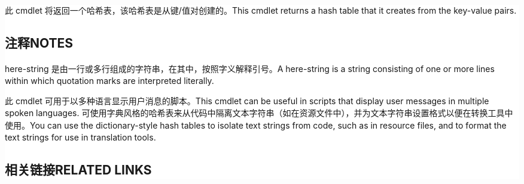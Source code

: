<span data-ttu-id="3184a-171">此 cmdlet 将返回一个哈希表，该哈希表是从键/值对创建的。</span><span class="sxs-lookup"><span data-stu-id="3184a-171">This cmdlet returns a hash table that it creates from the key-value pairs.</span></span>

## <span data-ttu-id="3184a-172">注释</span><span class="sxs-lookup"><span data-stu-id="3184a-172">NOTES</span></span>

<span data-ttu-id="3184a-173">here-string 是由一行或多行组成的字符串，在其中，按照字义解释引号。</span><span class="sxs-lookup"><span data-stu-id="3184a-173">A here-string is a string consisting of one or more lines within which quotation marks are interpreted literally.</span></span>

<span data-ttu-id="3184a-174">此 cmdlet 可用于以多种语言显示用户消息的脚本。</span><span class="sxs-lookup"><span data-stu-id="3184a-174">This cmdlet can be useful in scripts that display user messages in multiple spoken languages.</span></span> <span data-ttu-id="3184a-175">可使用字典风格的哈希表来从代码中隔离文本字符串（如在资源文件中），并为文本字符串设置格式以便在转换工具中使用。</span><span class="sxs-lookup"><span data-stu-id="3184a-175">You can use the dictionary-style hash tables to isolate text strings from code, such as in resource files, and to format the text strings for use in translation tools.</span></span>

## <span data-ttu-id="3184a-176">相关链接</span><span class="sxs-lookup"><span data-stu-id="3184a-176">RELATED LINKS</span></span>
